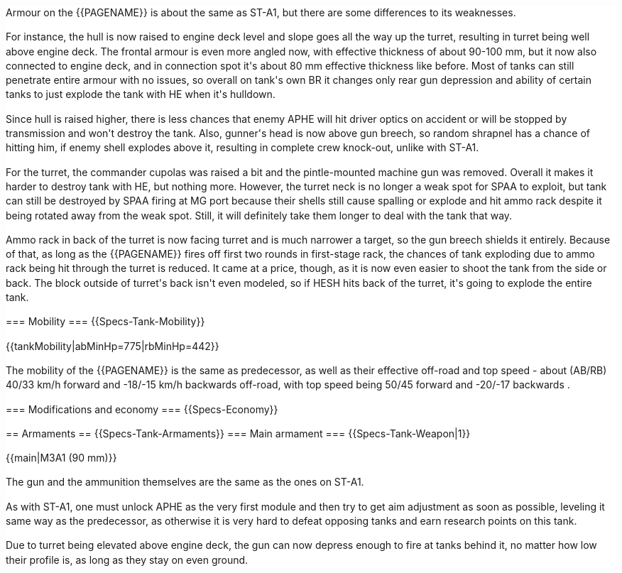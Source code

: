 Armour on the {{PAGENAME}} is about the same as ST-A1, but there are some differences to its weaknesses.

For instance, the hull is now raised to engine deck level and slope goes all the way up the turret, resulting in turret being well above engine deck. The frontal armour is even more angled now, with effective thickness of about 90-100 mm, but it now also connected to engine deck, and in connection spot it's about 80 mm effective thickness like before. Most of tanks can still penetrate entire armour with no issues, so overall on tank's own BR it changes only rear gun depression and ability of certain tanks to just explode the tank with HE when it's hulldown.

Since hull is raised higher, there is less chances that enemy APHE will hit driver optics on accident or will be stopped by transmission and won't destroy the tank. Also, gunner's head is now above gun breech, so random shrapnel has a chance of hitting him, if enemy shell explodes above it, resulting in complete crew knock-out, unlike with ST-A1.

For the turret, the commander cupolas was raised a bit and the pintle-mounted machine gun was removed. Overall it makes it harder to destroy tank with HE, but nothing more. However, the turret neck is no longer a weak spot for SPAA to exploit, but tank can still be destroyed by SPAA firing at MG port because their shells still cause spalling or explode and hit ammo rack despite it being rotated away from the weak spot. Still, it will definitely take them longer to deal with the tank that way.

Ammo rack in back of the turret is now facing turret and is much narrower a target, so the gun breech shields it entirely. Because of that, as long as the {{PAGENAME}} fires off first two rounds in first-stage rack, the chances of tank exploding due to ammo rack being hit through the turret is reduced. It came at a price, though, as it is now even easier to shoot the tank from the side or back. The block outside of turret's back isn't even modeled, so if HESH hits back of the turret, it's going to explode the entire tank.

=== Mobility ===
{{Specs-Tank-Mobility}}



{{tankMobility|abMinHp=775|rbMinHp=442}}

The mobility of the {{PAGENAME}} is the same as predecessor, as well as their effective off-road and top speed - about (AB/RB) 40/33 km/h forward and -18/-15 km/h backwards off-road, with top speed being 50/45 forward and -20/-17 backwards .

=== Modifications and economy ===
{{Specs-Economy}}

== Armaments ==
{{Specs-Tank-Armaments}}
=== Main armament ===
{{Specs-Tank-Weapon|1}}



{{main|M3A1 (90 mm)}}

The gun and the ammunition themselves are the same as the ones on ST-A1.

As with ST-A1, one must unlock APHE as the very first module and then try to get aim adjustment as soon as possible, leveling it same way as the predecessor, as otherwise it is very hard to defeat opposing tanks and earn research points on this tank.

Due to turret being elevated above engine deck, the gun can now depress enough to fire at tanks behind it, no matter how low their profile is, as long as they stay on even ground.

